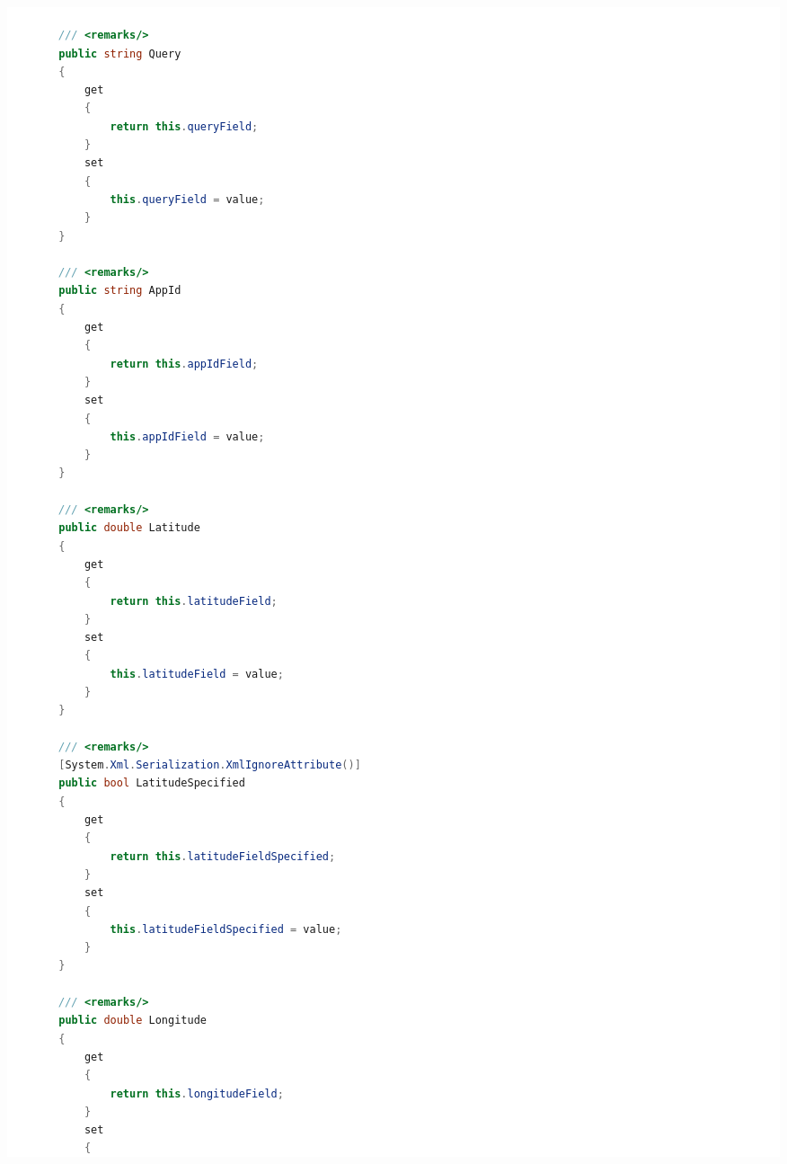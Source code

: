 ```csharp

        /// <remarks/>
        public string Query
        {
            get
            {
                return this.queryField;
            }
            set
            {
                this.queryField = value;
            }
        }

        /// <remarks/>
        public string AppId
        {
            get
            {
                return this.appIdField;
            }
            set
            {
                this.appIdField = value;
            }
        }

        /// <remarks/>
        public double Latitude
        {
            get
            {
                return this.latitudeField;
            }
            set
            {
                this.latitudeField = value;
            }
        }

        /// <remarks/>
        [System.Xml.Serialization.XmlIgnoreAttribute()]
        public bool LatitudeSpecified
        {
            get
            {
                return this.latitudeFieldSpecified;
            }
            set
            {
                this.latitudeFieldSpecified = value;
            }
        }

        /// <remarks/>
        public double Longitude
        {
            get
            {
                return this.longitudeField;
            }
            set
            {
```